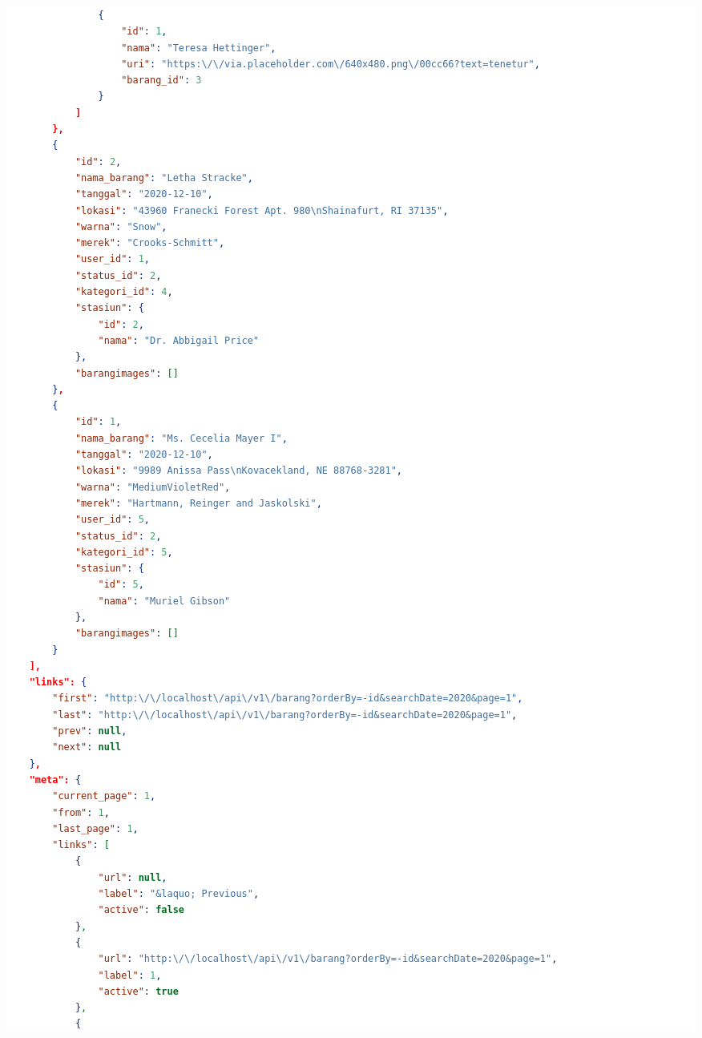 ```json
                {
                    "id": 1,
                    "nama": "Teresa Hettinger",
                    "uri": "https:\/\/via.placeholder.com\/640x480.png\/00cc66?text=tenetur",
                    "barang_id": 3
                }
            ]
        },
        {
            "id": 2,
            "nama_barang": "Letha Stracke",
            "tanggal": "2020-12-10",
            "lokasi": "43960 Franecki Forest Apt. 980\nShainafurt, RI 37135",
            "warna": "Snow",
            "merek": "Crooks-Schmitt",
            "user_id": 1,
            "status_id": 2,
            "kategori_id": 4,
            "stasiun": {
                "id": 2,
                "nama": "Dr. Abbigail Price"
            },
            "barangimages": []
        },
        {
            "id": 1,
            "nama_barang": "Ms. Cecelia Mayer I",
            "tanggal": "2020-12-10",
            "lokasi": "9989 Anissa Pass\nKovacekland, NE 88768-3281",
            "warna": "MediumVioletRed",
            "merek": "Hartmann, Reinger and Jaskolski",
            "user_id": 5,
            "status_id": 2,
            "kategori_id": 5,
            "stasiun": {
                "id": 5,
                "nama": "Muriel Gibson"
            },
            "barangimages": []
        }
    ],
    "links": {
        "first": "http:\/\/localhost\/api\/v1\/barang?orderBy=-id&searchDate=2020&page=1",
        "last": "http:\/\/localhost\/api\/v1\/barang?orderBy=-id&searchDate=2020&page=1",
        "prev": null,
        "next": null
    },
    "meta": {
        "current_page": 1,
        "from": 1,
        "last_page": 1,
        "links": [
            {
                "url": null,
                "label": "&laquo; Previous",
                "active": false
            },
            {
                "url": "http:\/\/localhost\/api\/v1\/barang?orderBy=-id&searchDate=2020&page=1",
                "label": 1,
                "active": true
            },
            {
```